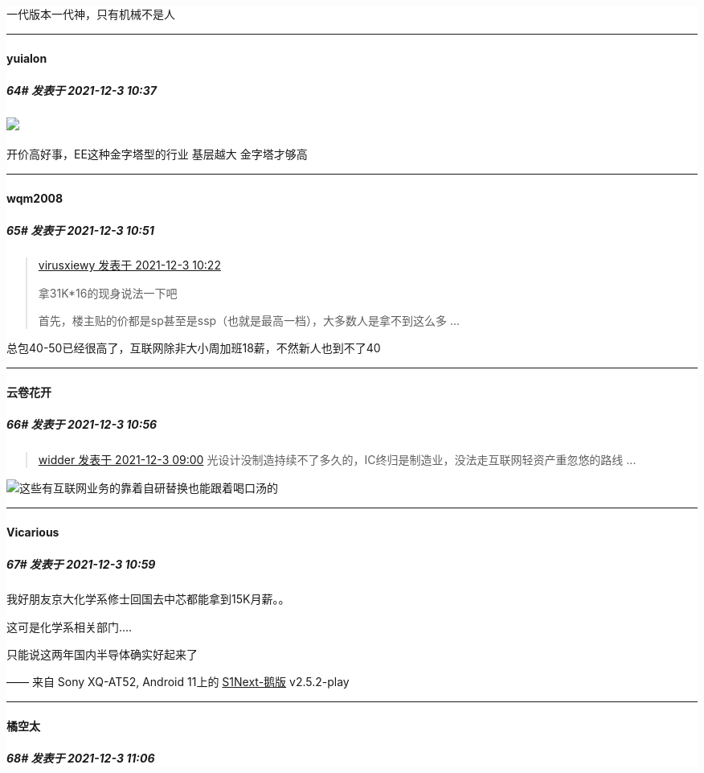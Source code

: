 一代版本一代神，只有机械不是人

*****

####  yuialon  
##### 64#       发表于 2021-12-3 10:37

<img src="https://static.saraba1st.com/image/smiley/face2017/034.png" referrerpolicy="no-referrer">

开价高好事，EE这种金字塔型的行业 基层越大 金字塔才够高



*****

####  wqm2008  
##### 65#       发表于 2021-12-3 10:51

<blockquote><a href="httphttps://bbs.saraba1st.com/2b/forum.php?mod=redirect&amp;goto=findpost&amp;pid=53792237&amp;ptid=2040589" target="_blank">virusxiewy 发表于 2021-12-3 10:22</a>

拿31K*16的现身说法一下吧

首先，楼主贴的价都是sp甚至是ssp（也就是最高一档），大多数人是拿不到这么多 ...</blockquote>
总包40-50已经很高了，互联网除非大小周加班18薪，不然新人也到不了40

*****

####  云卷花开  
##### 66#       发表于 2021-12-3 10:56

<blockquote><a href="httphttps://bbs.saraba1st.com/2b/forum.php?mod=redirect&amp;goto=findpost&amp;pid=53791323&amp;ptid=2040589" target="_blank">widder 发表于 2021-12-3 09:00</a>
光设计没制造持续不了多久的，IC终归是制造业，没法走互联网轻资产重忽悠的路线 ...</blockquote>
<img src="https://static.saraba1st.com/image/smiley/face2017/037.png" referrerpolicy="no-referrer">这些有互联网业务的靠着自研替换也能跟着喝口汤的

*****

####  Vicarious  
##### 67#       发表于 2021-12-3 10:59

我好朋友京大化学系修士回国去中芯都能拿到15K月薪。。

这可是化学系相关部门....

只能说这两年国内半导体确实好起来了

—— 来自 Sony XQ-AT52, Android 11上的 [S1Next-鹅版](https://github.com/ykrank/S1-Next/releases) v2.5.2-play



*****

####  橘空太  
##### 68#       发表于 2021-12-3 11:06
